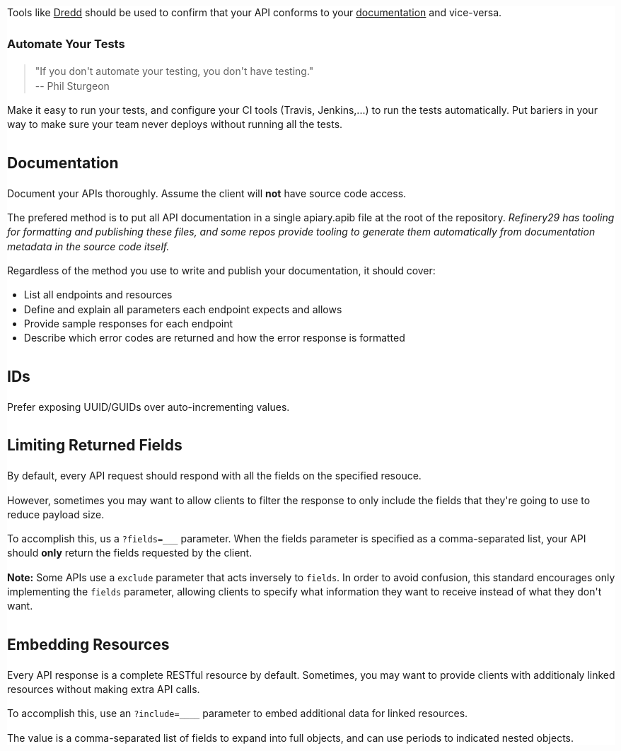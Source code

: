 Tools like [Dredd](https://philsturgeon.uk/api/2015/01/28/dredd-api-testing-documentation/) should be used to confirm that your API conforms to your [documentation](#documentation) and vice-versa.

### Automate Your Tests

 > "If you don't automate your testing, you don't have testing."  
 > -- Phil Sturgeon

Make it easy to run your tests, and configure your CI tools (Travis, Jenkins,...) to run the tests automatically. Put bariers in your way to make sure your team never deploys without running all the tests.


## Documentation

Document your APIs thoroughly. Assume the client will **not** have source code access. 

The prefered method is to put all API documentation in a single apiary.apib file at the root of the repository. *Refinery29 has tooling for formatting and publishing these files, and some repos provide tooling to generate them automatically from documentation metadata in the source code itself.*

Regardless of the method you use to write and publish your documentation, it should cover:

 * List all endpoints and resources
 * Define and explain all parameters each endpoint expects and allows
 * Provide sample responses for each endpoint
 * Describe which error codes are returned and how the error response is formatted

## IDs

Prefer exposing  UUID/GUIDs over auto-incrementing values.

## Limiting Returned Fields

By default, every API request should respond with all the fields on the specified resouce. 

However, sometimes you may want to allow clients to filter the response to only include the fields that they're going to use to reduce payload size. 

To accomplish this, us a `?fields=___` parameter. When the fields parameter is specified as a comma-separated list, your API should **only** return the fields requested by the client.

**Note:** Some APIs use a `exclude` parameter that acts inversely to `fields`. In order to avoid confusion, this standard encourages only implementing the `fields` parameter, allowing clients to specify what information they want to receive instead of what they don't want.


## Embedding Resources

Every API response is a complete RESTful resource by default. Sometimes, you may want to provide clients with additionaly linked resources without making extra API calls.

To accomplish this, use an `?include=____` parameter to embed additional data for linked resources.

The value is a comma-separated list of fields to expand into full objects, and can use periods to indicated nested objects.
